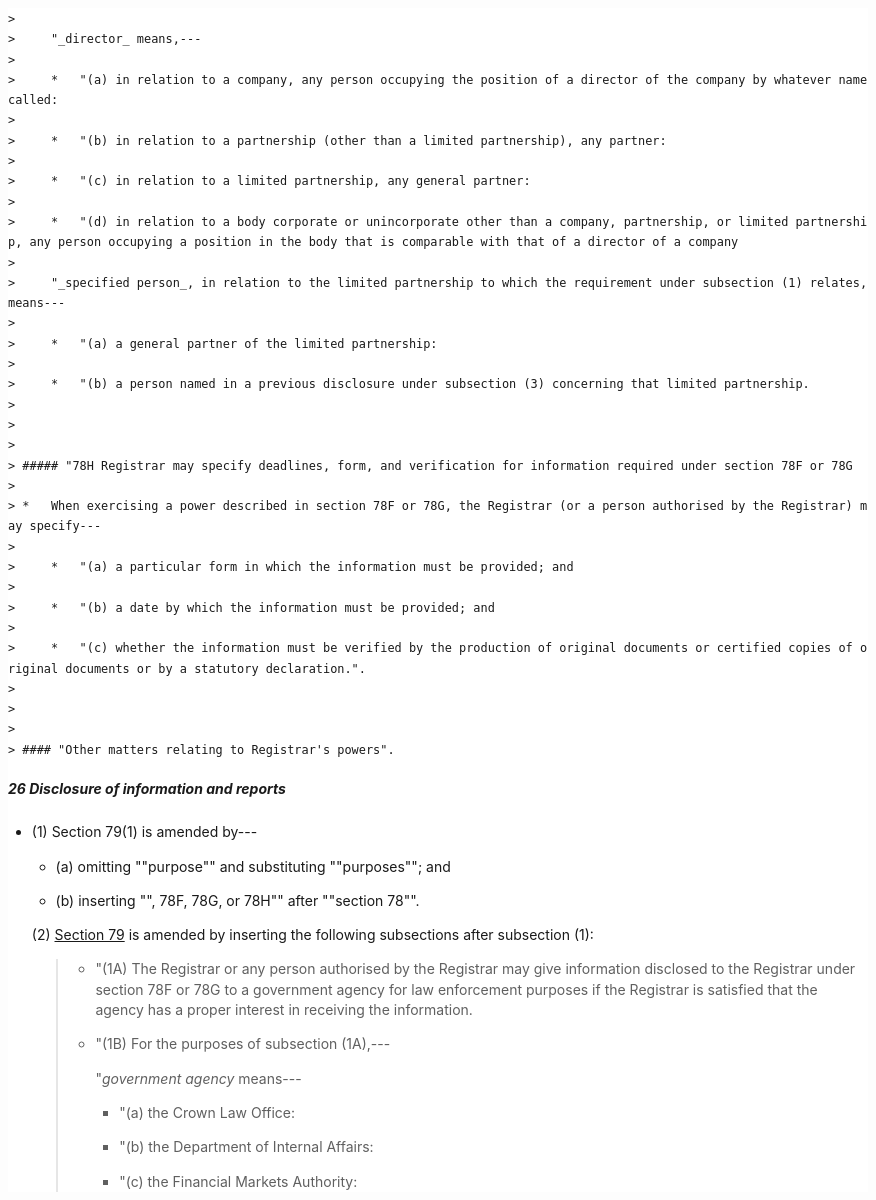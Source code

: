     >     
    >     "_director_ means,---
    >         
    >     *   "(a) in relation to a company, any person occupying the position of a director of the company by whatever name called:
    >     
    >     *   "(b) in relation to a partnership (other than a limited partnership), any partner:
    >     
    >     *   "(c) in relation to a limited partnership, any general partner:
    >     
    >     *   "(d) in relation to a body corporate or unincorporate other than a company, partnership, or limited partnership, any person occupying a position in the body that is comparable with that of a director of a company
    >     
    >     "_specified person_, in relation to the limited partnership to which the requirement under subsection (1) relates, means---
    >         
    >     *   "(a) a general partner of the limited partnership:
    >     
    >     *   "(b) a person named in a previous disclosure under subsection (3) concerning that limited partnership.
    >     
    >     
    > 
    > ##### "78H Registrar may specify deadlines, form, and verification for information required under section 78F or 78G
    >     
    > *   When exercising a power described in section 78F or 78G, the Registrar (or a person authorised by the Registrar) may specify---
    >         
    >     *   "(a) a particular form in which the information must be provided; and
    >     
    >     *   "(b) a date by which the information must be provided; and
    >     
    >     *   "(c) whether the information must be verified by the production of original documents or certified copies of original documents or by a statutory declaration.".
    >     
    >     
    > 
    > #### "Other matters relating to Registrar's powers".
    
    

##### 26 Disclosure of information and reports
    
*   (1) Section 79(1) is amended by---
        
    *   (a) omitting ""purpose"" and substituting ""purposes""; and
    
    *   (b) inserting "", 78F, 78G, or 78H"" after ""section 78"".
    
    (2) [Section 79][78] is amended by inserting the following subsections after subsection (1):
    
    > *   "(1A) The Registrar or any person authorised by the Registrar may give information disclosed to the Registrar under section 78F or 78G to a government agency for law enforcement purposes if the Registrar is satisfied that the agency has a proper interest in receiving the information.
    > 
    > *   "(1B) For the purposes of subsection (1A),---
    >     
    >     "_government agency_ means---
    >         
    >     *   "(a) the Crown Law Office:
    >     
    >     *   "(b) the Department of Internal Affairs:
    >     
    >     *   "(c) the Financial Markets Authority:
    >     

[0]: http://www.legislation.govt.nz/act/public/2014/0047/latest/whole.html#DLM6156105
[1]: http://www.legislation.govt.nz/act/public/2014/0047/latest/whole.html#DLM6156106
[2]: http://www.legislation.govt.nz/act/public/2014/0047/latest/whole.html#DLM6156107
[3]: http://www.legislation.govt.nz/act/public/2014/0047/latest/whole.html#DLM6165201
[4]: http://www.legislation.govt.nz/act/public/2014/0047/latest/whole.html#DLM6156108
[5]: http://www.legislation.govt.nz/act/public/2014/0047/latest/whole.html#DLM6156117
[6]: http://www.legislation.govt.nz/act/public/2014/0047/latest/whole.html#DLM6156118
[7]: http://www.legislation.govt.nz/act/public/2014/0047/latest/whole.html#DLM6156119
[8]: http://www.legislation.govt.nz/act/public/2014/0047/latest/whole.html#DLM6156120
[9]: http://www.legislation.govt.nz/act/public/2014/0047/latest/whole.html#DLM6156122
[10]: http://www.legislation.govt.nz/act/public/2014/0047/latest/whole.html#DLM6156123
[11]: http://www.legislation.govt.nz/act/public/2014/0047/latest/whole.html#DLM6156124
[12]: http://www.legislation.govt.nz/act/public/2014/0047/latest/whole.html#DLM6156125
[13]: http://www.legislation.govt.nz/act/public/2014/0047/latest/whole.html#DLM6156126
[14]: http://www.legislation.govt.nz/act/public/2014/0047/latest/whole.html#DLM6156127
[15]: http://www.legislation.govt.nz/act/public/2014/0047/latest/whole.html#DLM6156129
[16]: http://www.legislation.govt.nz/act/public/2014/0047/latest/whole.html#DLM6156130
[17]: http://www.legislation.govt.nz/act/public/2014/0047/latest/whole.html#DLM6156131
[18]: http://www.legislation.govt.nz/act/public/2014/0047/latest/whole.html#DLM6156132
[19]: http://www.legislation.govt.nz/act/public/2014/0047/latest/whole.html#DLM6156133
[20]: http://www.legislation.govt.nz/act/public/2014/0047/latest/whole.html#DLM6156134
[21]: http://www.legislation.govt.nz/act/public/2014/0047/latest/whole.html#DLM6156135
[22]: http://www.legislation.govt.nz/act/public/2014/0047/latest/whole.html#DLM6156136
[23]: http://www.legislation.govt.nz/act/public/2014/0047/latest/whole.html#DLM6156137
[24]: http://www.legislation.govt.nz/act/public/2014/0047/latest/whole.html#DLM6156138
[25]: http://www.legislation.govt.nz/act/public/2014/0047/latest/whole.html#DLM6165202
[26]: http://www.legislation.govt.nz/act/public/2014/0047/latest/whole.html#DLM6156139
[27]: http://www.legislation.govt.nz/act/public/2014/0047/latest/whole.html#DLM6156143
[28]: http://www.legislation.govt.nz/act/public/2014/0047/latest/whole.html#DLM6156144
[29]: http://www.legislation.govt.nz/act/public/2014/0047/latest/whole.html#DLM6156146
[30]: http://www.legislation.govt.nz/act/public/2014/0047/latest/whole.html#DLM6156147
[31]: http://www.legislation.govt.nz/act/public/2014/0047/latest/whole.html#DLM6156149
[32]: http://www.legislation.govt.nz/act/public/2014/0047/latest/whole.html#DLM6156150
[33]: http://www.legislation.govt.nz/act/public/2014/0047/latest/whole.html#DLM6156151
[34]: http://www.legislation.govt.nz/act/public/2014/0047/latest/whole.html#DLM6156152
[35]: http://www.legislation.govt.nz/act/public/2014/0047/latest/whole.html#DLM6156157
[36]: http://www.legislation.govt.nz/act/public/2014/0047/latest/whole.html#DLM6156158
[37]: http://www.legislation.govt.nz/act/public/2014/0047/latest/whole.html#DLM6156159
[38]: http://www.legislation.govt.nz/act/public/2014/0047/latest/whole.html#DLM6156168
[39]: http://www.legislation.govt.nz/act/public/2014/0047/latest/whole.html#DLM6156169
[40]: http://www.legislation.govt.nz/act/public/2014/0047/latest/whole.html#DLM6156171
[41]: http://www.legislation.govt.nz/act/public/2014/0047/latest/whole.html#DLM6156178
[42]: http://www.legislation.govt.nz/act/public/2014/0047/latest/whole.html#DLM6156179
[43]: http://www.legislation.govt.nz/act/public/2014/0047/latest/whole.html#DLM6156180
[44]: http://www.legislation.govt.nz/act/public/2014/0047/latest/whole.html#DLM6156185
[45]: http://www.legislation.govt.nz/act/public/2014/0047/latest/whole.html#DLM6156186
[46]: http://www.legislation.govt.nz/act/public/2014/0047/latest/whole.html#DLM6156187
[47]: http://www.legislation.govt.nz/act/public/2014/0047/latest/whole.html#DLM6156188
[48]: http://www.legislation.govt.nz/act/public/2014/0047/latest/whole.html#DLM6156189
[49]: http://www.legislation.govt.nz/act/public/2014/0047/latest/whole.html#DLM6156190
[50]: http://www.legislation.govt.nz/act/public/2014/0047/latest/whole.html#DLM6156191
[51]: http://www.legislation.govt.nz/act/public/2014/0047/latest/whole.html#DLM6156193
[52]: http://www.legislation.govt.nz/act/public/2014/0047/latest/whole.html#DLM6156195
[53]: http://www.legislation.govt.nz/act/public/2014/0047/latest/whole.html#DLM6156196
[54]: http://www.legislation.govt.nz/act/public/2014/0047/latest/whole.html#DLM6156198
[55]: http://www.legislation.govt.nz/act/public/2014/0047/latest/whole.html#DLM6156199
[56]: http://www.legislation.govt.nz/act/public/2014/0047/latest/whole.html#DLM6156200
[57]: http://www.legislation.govt.nz/act/public/2014/0047/latest/whole.html#DLM6156201
[58]: http://www.legislation.govt.nz/act/public/2014/0047/latest/whole.html#DLM6156204
[59]: http://www.legislation.govt.nz/act/public/2014/0047/latest/whole.html#DLM6156205
[60]: http://www.legislation.govt.nz/act/public/2014/0047/latest/whole.html#DLM6156206
[61]: http://www.legislation.govt.nz/act/public/2014/0047/latest/whole.html#DLM6156208
[62]: http://www.legislation.govt.nz/act/public/2014/0047/latest/whole.html#DLM6156209
[63]: http://www.legislation.govt.nz/act/public/2014/0047/latest/link.aspx?id=DLM1139100
[64]: http://www.legislation.govt.nz/act/public/2014/0047/latest/link.aspx?id=DLM1139110
[65]: http://www.legislation.govt.nz/act/public/2014/0047/latest/link.aspx?id=DLM1139140
[66]: http://www.legislation.govt.nz/act/public/2014/0047/latest/link.aspx?id=DLM1139159
[67]: http://www.legislation.govt.nz/act/public/2014/0047/latest/link.aspx?id=DLM1139160
[68]: http://www.legislation.govt.nz/act/public/2014/0047/latest/link.aspx?id=DLM1139206
[69]: http://www.legislation.govt.nz/act/public/2014/0047/latest/link.aspx?id=DLM1139212
[70]: http://www.legislation.govt.nz/act/public/2014/0047/latest/link.aspx?id=DLM1139220
[71]: http://www.legislation.govt.nz/act/public/2014/0047/latest/link.aspx?id=DLM1139232
[72]: http://www.legislation.govt.nz/act/public/2014/0047/latest/link.aspx?id=DLM1139235
[73]: http://www.legislation.govt.nz/act/public/2014/0047/latest/link.aspx?id=DLM1139279
[74]: http://www.legislation.govt.nz/act/public/2014/0047/latest/link.aspx?id=DLM1139290
[75]: http://www.legislation.govt.nz/act/public/2014/0047/latest/link.aspx?id=DLM1139217
[76]: http://www.legislation.govt.nz/act/public/2014/0047/latest/link.aspx?id=DLM1139219
[77]: http://www.legislation.govt.nz/act/public/2014/0047/latest/link.aspx?id=DLM1139239
[78]: http://www.legislation.govt.nz/act/public/2014/0047/latest/link.aspx?id=DLM1139240
[79]: http://www.legislation.govt.nz/act/public/2014/0047/latest/link.aspx?id=DLM1139241
[80]: http://www.legislation.govt.nz/act/public/2014/0047/latest/link.aspx?id=DLM1139242
[81]: http://www.legislation.govt.nz/act/public/2014/0047/latest/link.aspx?id=DLM1139262
[82]: http://www.legislation.govt.nz/act/public/2014/0047/latest/link.aspx?id=DLM1139270
[83]: http://www.legislation.govt.nz/act/public/2014/0047/latest/link.aspx?id=DLM1139221
[84]: http://www.legislation.govt.nz/act/public/2014/0047/latest/link.aspx?id=DLM1139254
